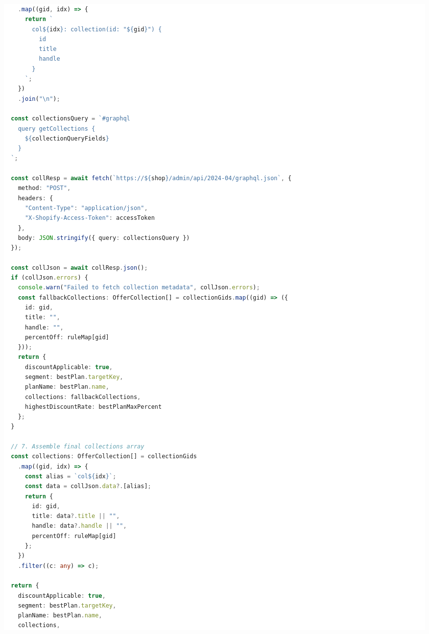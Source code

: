 ```ts
    .map((gid, idx) => {
      return `
        col${idx}: collection(id: "${gid}") {
          id
          title
          handle
        }
      `;
    })
    .join("\n");

  const collectionsQuery = `#graphql
    query getCollections {
      ${collectionQueryFields}
    }
  `;

  const collResp = await fetch(`https://${shop}/admin/api/2024-04/graphql.json`, {
    method: "POST",
    headers: {
      "Content-Type": "application/json",
      "X-Shopify-Access-Token": accessToken
    },
    body: JSON.stringify({ query: collectionsQuery })
  });

  const collJson = await collResp.json();
  if (collJson.errors) {
    console.warn("Failed to fetch collection metadata", collJson.errors);
    const fallbackCollections: OfferCollection[] = collectionGids.map((gid) => ({
      id: gid,
      title: "",
      handle: "",
      percentOff: ruleMap[gid]
    }));
    return {
      discountApplicable: true,
      segment: bestPlan.targetKey,
      planName: bestPlan.name,
      collections: fallbackCollections,
      highestDiscountRate: bestPlanMaxPercent
    };
  }

  // 7. Assemble final collections array
  const collections: OfferCollection[] = collectionGids
    .map((gid, idx) => {
      const alias = `col${idx}`;
      const data = collJson.data?.[alias];
      return {
        id: gid,
        title: data?.title || "",
        handle: data?.handle || "",
        percentOff: ruleMap[gid]
      };
    })
    .filter((c: any) => c);

  return {
    discountApplicable: true,
    segment: bestPlan.targetKey,
    planName: bestPlan.name,
    collections,
```